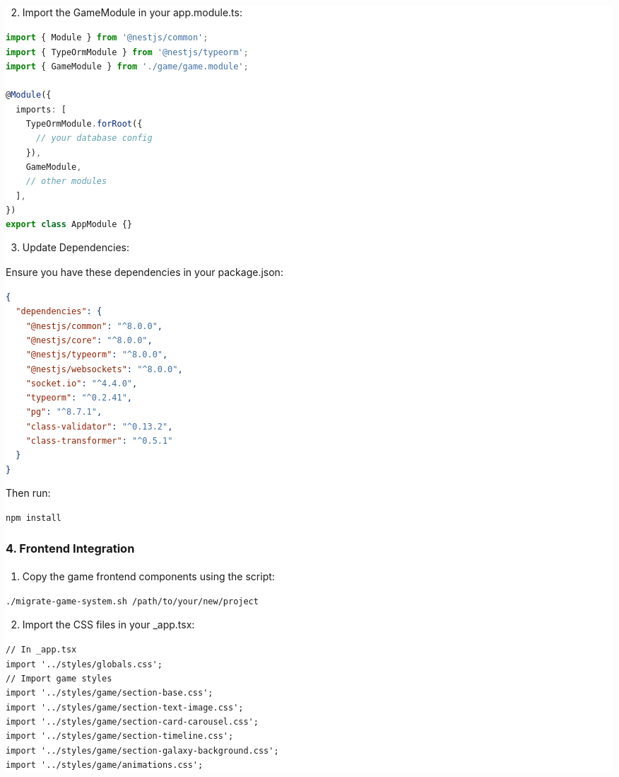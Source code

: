 2. Import the GameModule in your app.module.ts:

```typescript
import { Module } from '@nestjs/common';
import { TypeOrmModule } from '@nestjs/typeorm';
import { GameModule } from './game/game.module';

@Module({
  imports: [
    TypeOrmModule.forRoot({
      // your database config
    }),
    GameModule,
    // other modules
  ],
})
export class AppModule {}
```

3. Update Dependencies:

Ensure you have these dependencies in your package.json:

```json
{
  "dependencies": {
    "@nestjs/common": "^8.0.0",
    "@nestjs/core": "^8.0.0",
    "@nestjs/typeorm": "^8.0.0",
    "@nestjs/websockets": "^8.0.0",
    "socket.io": "^4.4.0",
    "typeorm": "^0.2.41",
    "pg": "^8.7.1",
    "class-validator": "^0.13.2",
    "class-transformer": "^0.5.1"
  }
}
```

Then run:

```bash
npm install
```

### 4. Frontend Integration

1. Copy the game frontend components using the script:

```bash
./migrate-game-system.sh /path/to/your/new/project
```

2. Import the CSS files in your _app.tsx:

```tsx
// In _app.tsx
import '../styles/globals.css';
// Import game styles
import '../styles/game/section-base.css';
import '../styles/game/section-text-image.css';
import '../styles/game/section-card-carousel.css';
import '../styles/game/section-timeline.css';
import '../styles/game/section-galaxy-background.css';
import '../styles/game/animations.css';
```
